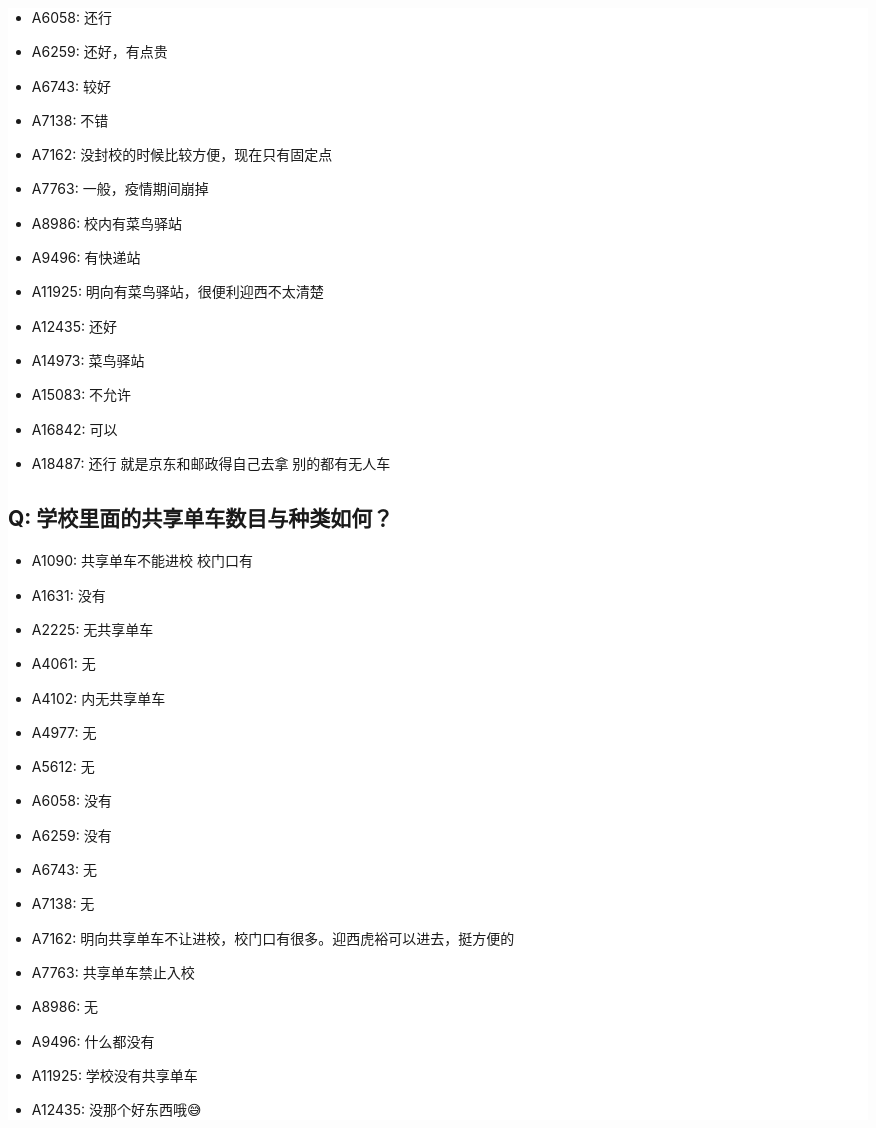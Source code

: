 - A6058: 还行

- A6259: 还好，有点贵

- A6743: 较好

- A7138: 不错

- A7162: 没封校的时候比较方便，现在只有固定点

- A7763: 一般，疫情期间崩掉

- A8986: 校内有菜鸟驿站

- A9496: 有快递站

- A11925: 明向有菜鸟驿站，很便利迎西不太清楚

- A12435: 还好

- A14973: 菜鸟驿站

- A15083: 不允许

- A16842: 可以

- A18487: 还行 就是京东和邮政得自己去拿 别的都有无人车

## Q: 学校里面的共享单车数目与种类如何？

- A1090: 共享单车不能进校 校门口有

- A1631: 没有

- A2225: 无共享单车

- A4061: 无

- A4102: 内无共享单车

- A4977: 无

- A5612: 无

- A6058: 没有

- A6259: 没有

- A6743: 无

- A7138: 无

- A7162: 明向共享单车不让进校，校门口有很多。迎西虎裕可以进去，挺方便的

- A7763: 共享单车禁止入校

- A8986: 无

- A9496: 什么都没有

- A11925: 学校没有共享单车

- A12435: 没那个好东西哦😅
